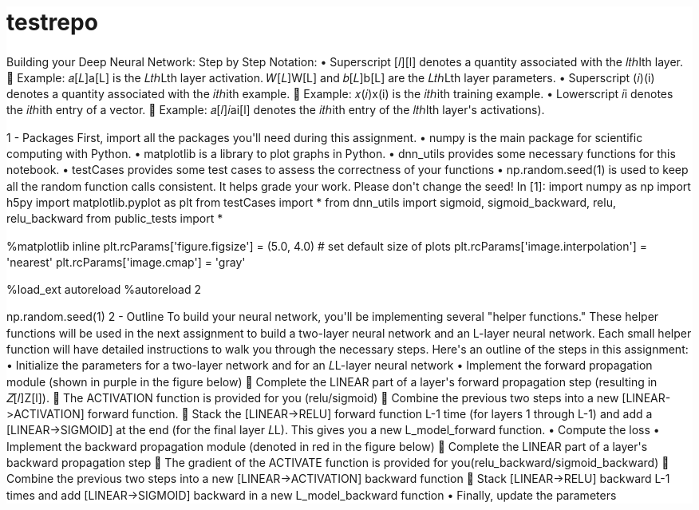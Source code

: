 # testrepo
Building your Deep Neural Network: Step by Step
Notation:
•	Superscript [𝑙][l] denotes a quantity associated with the 𝑙𝑡ℎlth layer.
	Example: 𝑎[𝐿]a[L] is the 𝐿𝑡ℎLth layer activation. 𝑊[𝐿]W[L] and 𝑏[𝐿]b[L] are the 𝐿𝑡ℎLth layer parameters.
•	Superscript (𝑖)(i) denotes a quantity associated with the 𝑖𝑡ℎith example.
	Example: 𝑥(𝑖)x(i) is the 𝑖𝑡ℎith training example.
•	Lowerscript 𝑖i denotes the 𝑖𝑡ℎith entry of a vector.
	Example: 𝑎[𝑙]𝑖ai[l] denotes the 𝑖𝑡ℎith entry of the 𝑙𝑡ℎlth layer's activations).

1 - Packages
First, import all the packages you'll need during this assignment.
•	numpy is the main package for scientific computing with Python.
•	matplotlib is a library to plot graphs in Python.
•	dnn_utils provides some necessary functions for this notebook.
•	testCases provides some test cases to assess the correctness of your functions
•	np.random.seed(1) is used to keep all the random function calls consistent. It helps grade your work. Please don't change the seed!
In [1]:
import numpy as np
import h5py
import matplotlib.pyplot as plt
from testCases import *
from dnn_utils import sigmoid, sigmoid_backward, relu, relu_backward
from public_tests import *

%matplotlib inline
plt.rcParams['figure.figsize'] = (5.0, 4.0) # set default size of plots
plt.rcParams['image.interpolation'] = 'nearest'
plt.rcParams['image.cmap'] = 'gray'

%load_ext autoreload
%autoreload 2

np.random.seed(1)
2 - Outline
To build your neural network, you'll be implementing several "helper functions." These helper functions will be used in the next assignment to build a two-layer neural network and an L-layer neural network.
Each small helper function will have detailed instructions to walk you through the necessary steps. Here's an outline of the steps in this assignment:
•	Initialize the parameters for a two-layer network and for an 𝐿L-layer neural network
•	Implement the forward propagation module (shown in purple in the figure below)
	Complete the LINEAR part of a layer's forward propagation step (resulting in 𝑍[𝑙]Z[l]).
	The ACTIVATION function is provided for you (relu/sigmoid)
	Combine the previous two steps into a new [LINEAR->ACTIVATION] forward function.
	Stack the [LINEAR->RELU] forward function L-1 time (for layers 1 through L-1) and add a [LINEAR->SIGMOID] at the end (for the final layer 𝐿L). This gives you a new L_model_forward function.
•	Compute the loss
•	Implement the backward propagation module (denoted in red in the figure below)
	Complete the LINEAR part of a layer's backward propagation step
	The gradient of the ACTIVATE function is provided for you(relu_backward/sigmoid_backward)
	Combine the previous two steps into a new [LINEAR->ACTIVATION] backward function
	Stack [LINEAR->RELU] backward L-1 times and add [LINEAR->SIGMOID] backward in a new L_model_backward function
•	Finally, update the parameters
 
